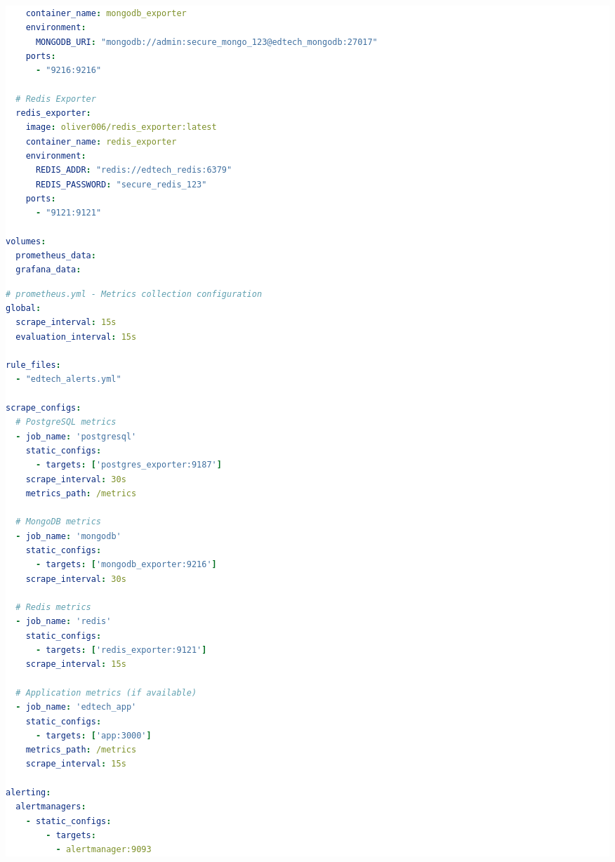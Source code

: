 ```yaml
    container_name: mongodb_exporter
    environment:
      MONGODB_URI: "mongodb://admin:secure_mongo_123@edtech_mongodb:27017"
    ports:
      - "9216:9216"

  # Redis Exporter
  redis_exporter:
    image: oliver006/redis_exporter:latest
    container_name: redis_exporter
    environment:
      REDIS_ADDR: "redis://edtech_redis:6379"
      REDIS_PASSWORD: "secure_redis_123"
    ports:
      - "9121:9121"

volumes:
  prometheus_data:
  grafana_data:
```

```yaml
# prometheus.yml - Metrics collection configuration
global:
  scrape_interval: 15s
  evaluation_interval: 15s

rule_files:
  - "edtech_alerts.yml"

scrape_configs:
  # PostgreSQL metrics
  - job_name: 'postgresql'
    static_configs:
      - targets: ['postgres_exporter:9187']
    scrape_interval: 30s
    metrics_path: /metrics

  # MongoDB metrics
  - job_name: 'mongodb'
    static_configs:
      - targets: ['mongodb_exporter:9216']
    scrape_interval: 30s

  # Redis metrics
  - job_name: 'redis'
    static_configs:
      - targets: ['redis_exporter:9121']
    scrape_interval: 15s

  # Application metrics (if available)
  - job_name: 'edtech_app'
    static_configs:
      - targets: ['app:3000']
    metrics_path: /metrics
    scrape_interval: 15s

alerting:
  alertmanagers:
    - static_configs:
        - targets:
          - alertmanager:9093
```
